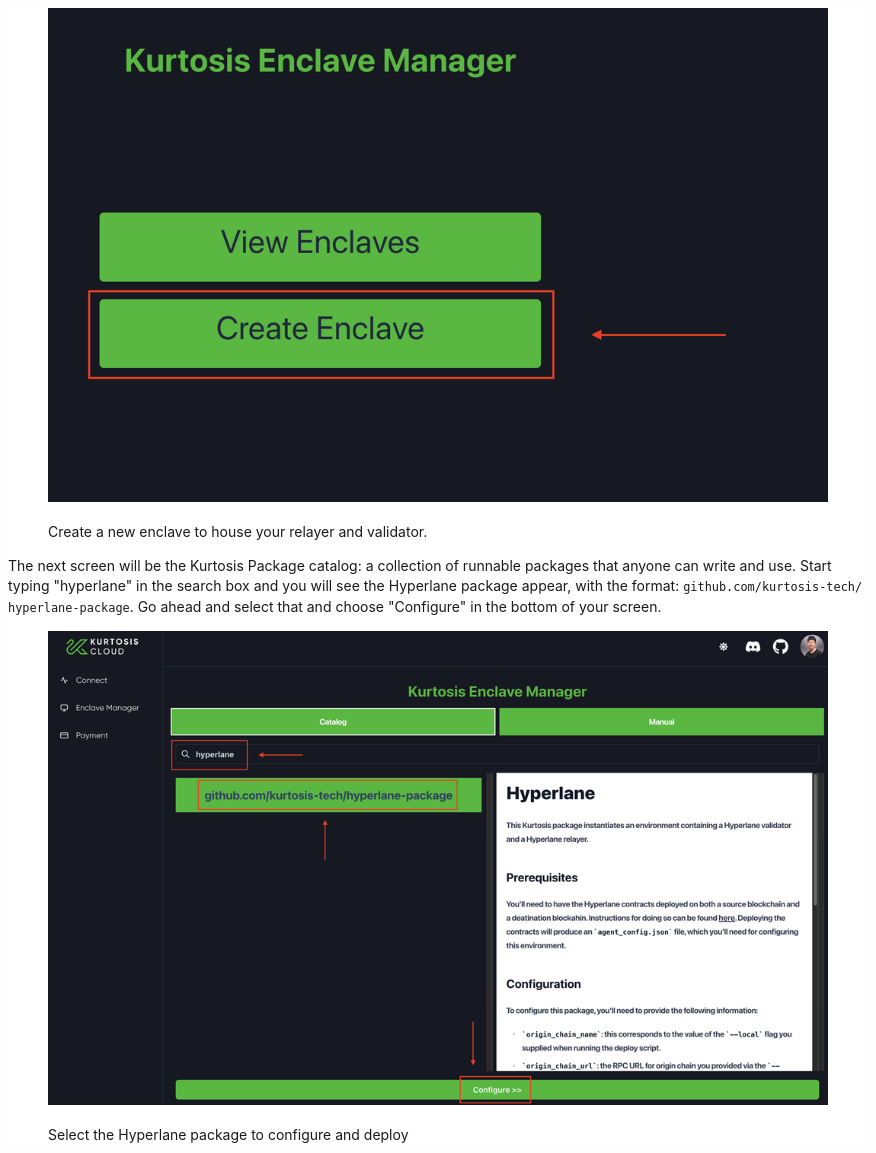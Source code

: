 <figure><img src="../.gitbook/assets/kurtosis-create-enclave.png" alt=""><figcaption><p>Create a new enclave to house your relayer and validator.</p></figcaption></figure>

The next screen will be the Kurtosis Package catalog: a collection of runnable packages that anyone can write and use. Start typing "hyperlane" in the search box and you will see the Hyperlane package appear, with the format: `github.com/kurtosis-tech/hyperlane-package`. Go ahead and select that and choose "Configure" in the bottom of your screen.

<figure><img src="../.gitbook/assets/kurtosis-hyperlane-package-select.png" alt=""><figcaption><p>Select the Hyperlane package to configure and deploy</p></figcaption></figure>
